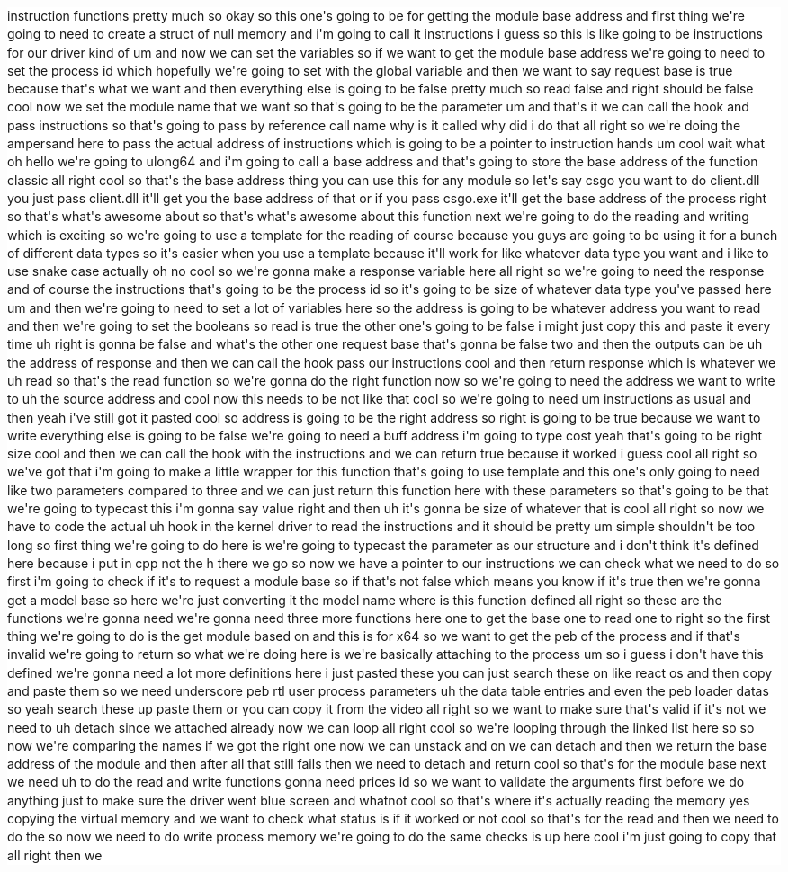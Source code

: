 instruction functions pretty much so okay so this one's going to be for getting the module base address and first thing we're going to need to create a struct of null memory and i'm going to call it instructions i guess so this is like going to be instructions for our driver kind of um and now we can set the variables so if we want to get the module base address we're going to need to set the process id which hopefully we're going to set with the global variable and then we want to say request base is true because that's what we want and then everything else is going to be false pretty much so read false and right should be false cool now we set the module name that we want so that's going to be the parameter um and that's it we can call the hook and pass instructions so that's going to pass by reference call name why is it called why did i do that all right so we're doing the ampersand here to pass the actual address of instructions which is going to be a pointer to instruction hands um cool wait what oh hello we're going to ulong64 and i'm going to call a base address and that's going to store the base address of the function classic all right cool so that's the base address thing you can use this for any module so let's say csgo you want to do client.dll you just pass client.dll it'll get you the base address of that or if you pass csgo.exe it'll get the base address of the process right so that's what's awesome about so that's what's awesome about this function next we're going to do the reading and writing which is exciting so we're going to use a template for the reading of course because you guys are going to be using it for a bunch of different data types so it's easier when you use a template because it'll work for like whatever data type you want and i like to use snake case actually oh no cool so we're gonna make a response variable here all right so we're going to need the response and of course the instructions that's going to be the process id so it's going to be size of whatever data type you've passed here um and then we're going to need to set a lot of variables here so the address is going to be whatever address you want to read and then we're going to set the booleans so read is true the other one's going to be false i might just copy this and paste it every time uh right is gonna be false and what's the other one request base that's gonna be false two and then the outputs can be uh the address of response and then we can call the hook pass our instructions cool and then return response which is whatever we uh read so that's the read function so we're gonna do the right function now so we're going to need the address we want to write to uh the source address and cool now this needs to be not like that cool so we're going to need um instructions as usual and then yeah i've still got it pasted cool so address is going to be the right address so right is going to be true because we want to write everything else is going to be false we're going to need a buff address i'm going to type cost yeah that's going to be right size cool and then we can call the hook with the instructions and we can return true because it worked i guess cool all right so we've got that i'm going to make a little wrapper for this function that's going to use template and this one's only going to need like two parameters compared to three and we can just return this function here with these parameters so that's going to be that we're going to typecast this i'm gonna say value right and then uh it's gonna be size of whatever that is cool all right so now we have to code the actual uh hook in the kernel driver to read the instructions and it should be pretty um simple shouldn't be too long so first thing we're going to do here is we're going to typecast the parameter as our structure and i don't think it's defined here because i put in cpp not the h there we go so now we have a pointer to our instructions we can check what we need to do so first i'm going to check if it's to request a module base so if that's not false which means you know if it's true then we're gonna get a model base so here we're just converting it the model name where is this function defined all right so these are the functions we're gonna need we're gonna need three more functions here one to get the base one to read one to right so the first thing we're going to do is the get module based on and this is for x64 so we want to get the peb of the process and if that's invalid we're going to return so what we're doing here is we're basically attaching to the process um so i guess i don't have this defined we're gonna need a lot more definitions here i just pasted these you can just search these on like react os and then copy and paste them so we need underscore peb rtl user process parameters uh the data table entries and even the peb loader datas so yeah search these up paste them or you can copy it from the video all right so we want to make sure that's valid if it's not we need to uh detach since we attached already now we can loop all right cool so we're looping through the linked list here so so now we're comparing the names if we got the right one now we can unstack and on we can detach and then we return the base address of the module and then after all that still fails then we need to detach and return cool so that's for the module base next we need uh to do the read and write functions gonna need prices id so we want to validate the arguments first before we do anything just to make sure the driver went blue screen and whatnot cool so that's where it's actually reading the memory yes copying the virtual memory and we want to check what status is if it worked or not cool so that's for the read and then we need to do the so now we need to do write process memory we're going to do the same checks is up here cool i'm just going to copy that all right then we